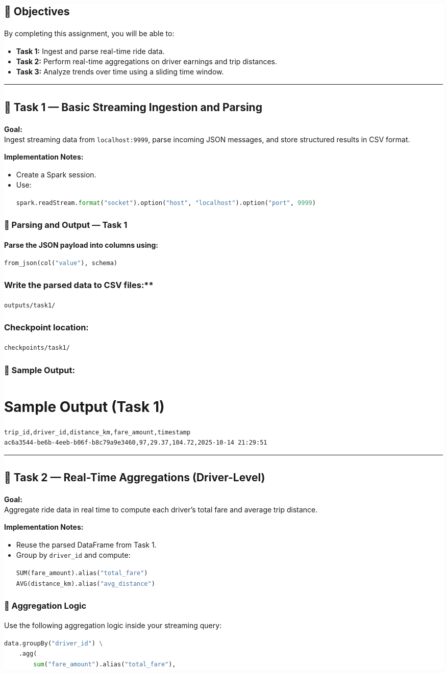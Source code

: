 
## 🎯 Objectives

By completing this assignment, you will be able to:

- **Task 1:** Ingest and parse real-time ride data.  
- **Task 2:** Perform real-time aggregations on driver earnings and trip distances.  
- **Task 3:** Analyze trends over time using a sliding time window.

---
## 🧩 Task 1 — Basic Streaming Ingestion and Parsing

**Goal:**  
Ingest streaming data from `localhost:9999`, parse incoming JSON messages, and store structured results in CSV format.

**Implementation Notes:**
- Create a Spark session.  
- Use:
  ```python
  spark.readStream.format("socket").option("host", "localhost").option("port", 9999)
### 🧩 Parsing and Output — Task 1

**Parse the JSON payload into columns using:**
```python
from_json(col("value"), schema)
```
### Write the parsed data to CSV files:**
```bash
outputs/task1/
```
### Checkpoint location:
```bash
checkpoints/task1/
```
### 📄 Sample Output:
# Sample Output (Task 1)
```bash
trip_id,driver_id,distance_km,fare_amount,timestamp
ac6a3544-be6b-4eeb-b06f-b8c79a9e3460,97,29.37,104.72,2025-10-14 21:29:51
```
---
## 🧩 Task 2 — Real-Time Aggregations (Driver-Level)

**Goal:**  
Aggregate ride data in real time to compute each driver’s total fare and average trip distance.

**Implementation Notes:**
- Reuse the parsed DataFrame from Task 1.  
- Group by `driver_id` and compute:
  ```python
  SUM(fare_amount).alias("total_fare")
  AVG(distance_km).alias("avg_distance")

### 🧮 Aggregation Logic

Use the following aggregation logic inside your streaming query:

```python
data.groupBy("driver_id") \
    .agg(
        sum("fare_amount").alias("total_fare"),
  ```